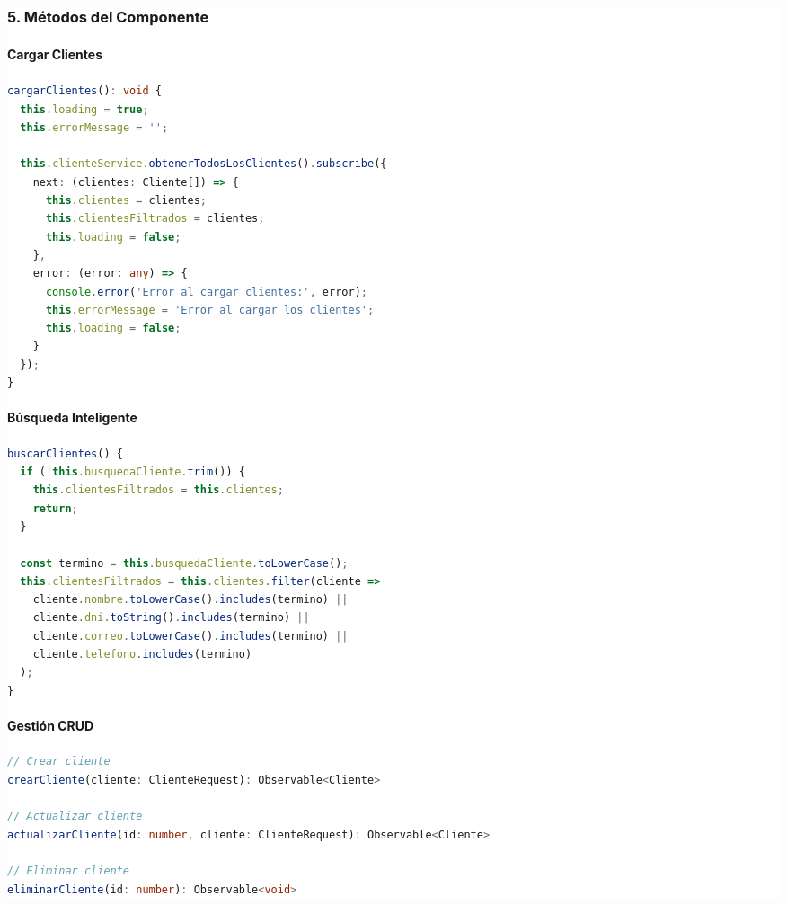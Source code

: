 ### 5. **Métodos del Componente**

#### **Cargar Clientes**
```typescript
cargarClientes(): void {
  this.loading = true;
  this.errorMessage = '';

  this.clienteService.obtenerTodosLosClientes().subscribe({
    next: (clientes: Cliente[]) => {
      this.clientes = clientes;
      this.clientesFiltrados = clientes;
      this.loading = false;
    },
    error: (error: any) => {
      console.error('Error al cargar clientes:', error);
      this.errorMessage = 'Error al cargar los clientes';
      this.loading = false;
    }
  });
}
```

#### **Búsqueda Inteligente**
```typescript
buscarClientes() {
  if (!this.busquedaCliente.trim()) {
    this.clientesFiltrados = this.clientes;
    return;
  }

  const termino = this.busquedaCliente.toLowerCase();
  this.clientesFiltrados = this.clientes.filter(cliente => 
    cliente.nombre.toLowerCase().includes(termino) ||
    cliente.dni.toString().includes(termino) ||
    cliente.correo.toLowerCase().includes(termino) ||
    cliente.telefono.includes(termino)
  );
}
```

#### **Gestión CRUD**
```typescript
// Crear cliente
crearCliente(cliente: ClienteRequest): Observable<Cliente>

// Actualizar cliente
actualizarCliente(id: number, cliente: ClienteRequest): Observable<Cliente>

// Eliminar cliente
eliminarCliente(id: number): Observable<void>
```
